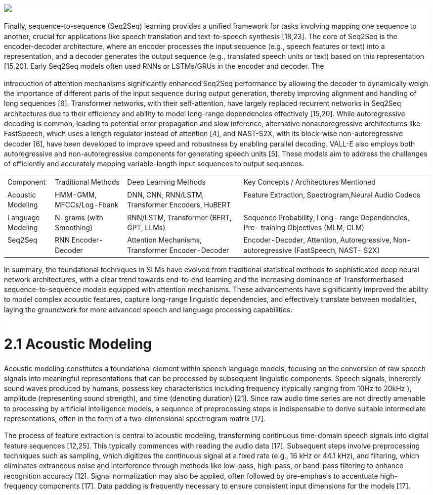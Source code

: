 ![](images/861b231d8445d4f23cd07af6c98b171cb5c006cca0b14b1e1b5c512c3230ce39.jpg)  

Finally, sequence-to-sequence (Seq2Seq) learning provides a unified framework for tasks involving mapping one sequence to another, crucial for applications like speech translation and text-to-speech synthesis [18,23]. The core of Seq2Seq is the encoder-decoder architecture, where an encoder processes the input sequence (e.g., speech features or text) into a representation, and a decoder generates the output sequence (e.g., translated speech units or text) based on this representation [15,20]. Early Seq2Seq models often used RNNs or LSTMs/GRUs in the encoder and decoder. The  

introduction of attention mechanisms significantly enhanced Seq2Seq performance by allowing the decoder to dynamically weigh the importance of different parts of the input sequence during output generation, thereby improving alignment and handling of long sequences [6]. Transformer networks, with their self-attention, have largely replaced recurrent networks in Seq2Seq architectures due to their efficiency and ability to model long-range dependencies effectively [15,20]. While autoregressive decoding is common, leading to potential error propagation and slow inference, alternative nonautoregressive architectures like FastSpeech, which uses a length regulator instead of attention [4], and NAST-S2X, with its block-wise non-autoregressive decoder [6], have been developed to improve speed and robustness by enabling parallel decoding. VALL-E also employs both autoregressive and non-autoregressive components for generating speech units [5]. These models aim to address the challenges of efficiently and accurately mapping variable-length input sequences to output sequences.  

<html><body><table><tr><td>Component</td><td>Traditional Methods</td><td>Deep Learning Methods</td><td>Key Concepts / Architectures Mentioned</td></tr><tr><td>Acoustic Modeling</td><td>HMM-GMM, MFCCs/Log-Fbank</td><td>DNN, CNN, RNN/LSTM, Transformer Encoders, HuBERT</td><td>Feature Extraction, Spectrogram,Neural Audio Codecs</td></tr><tr><td>Language Modeling</td><td>N-grams (with Smoothing)</td><td>RNN/LSTM, Transformer (BERT, GPT, LLMs)</td><td>Sequence Probability, Long- range Dependencies, Pre- training Objectives (MLM, CLM)</td></tr><tr><td>Seq2Seq</td><td>RNN Encoder- Decoder</td><td>Attention Mechanisms, Transformer Encoder-Decoder</td><td>Encoder-Decoder, Attention, Autoregressive, Non- autoregressive (FastSpeech, NAST- S2X)</td></tr></table></body></html>  

In summary, the foundational techniques in SLMs have evolved from traditional statistical methods to sophisticated deep neural network architectures, with a clear trend towards end-to-end learning and the increasing dominance of Transformerbased sequence-to-sequence models equipped with attention mechanisms. These advancements have significantly improved the ability to model complex acoustic features, capture long-range linguistic dependencies, and effectively translate between modalities, laying the groundwork for more advanced speech and language processing capabilities.  

# 2.1 Acoustic Modeling  

Acoustic modeling constitutes a foundational element within speech language models, focusing on the conversion of raw speech signals into meaningful representations that can be processed by subsequent linguistic components. Speech signals, inherently sound waves produced by humans, possess key characteristics including frequency (typically ranging from $1 0 \mathsf { H z }$ to $2 0 \mathsf { k H z }$ ), amplitude (representing sound strength), and time (denoting duration) [21]. Since raw audio time series are not directly amenable to processing by artificial intelligence models, a sequence of preprocessing steps is indispensable to derive suitable intermediate representations, often in the form of a two-dimensional spectrogram matrix [17].​  

The process of feature extraction is central to acoustic modeling, transforming continuous time-domain speech signals into digital feature sequences [12,25]. This typically commences with reading the audio data [17]. Subsequent steps involve preprocessing techniques such as sampling, which digitizes the continuous signal at a fixed rate (e.g., 16 kHz or 44.1 kHz), and filtering, which eliminates extraneous noise and interference through methods like low-pass, high-pass, or band-pass filtering to enhance recognition accuracy [12]. Signal normalization may also be applied, often followed by pre-emphasis to accentuate high-frequency components [17]. Data padding is frequently necessary to ensure consistent input dimensions for the models [17].  
